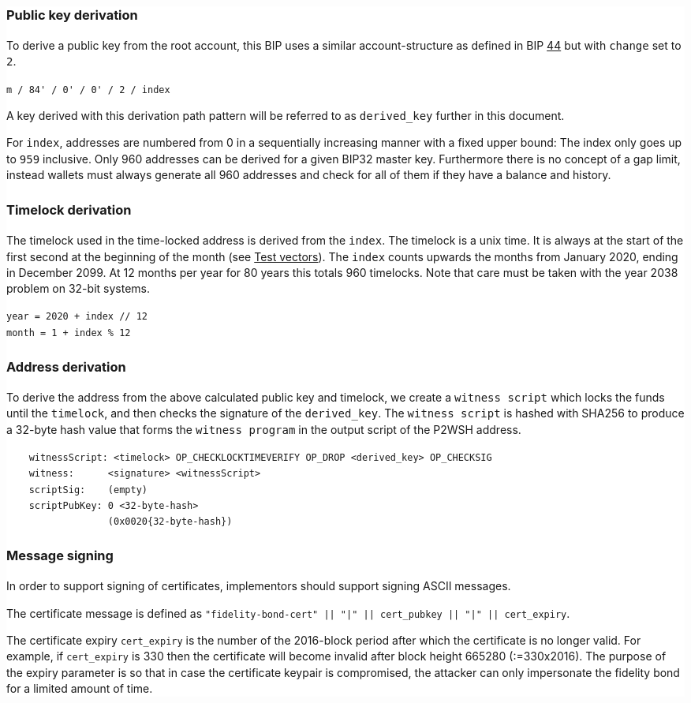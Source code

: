 <h3> Public key derivation </h3>


To derive a public key from the root account, this BIP uses a similar account-structure as defined in BIP <a href="/84" target="_blank">44</a> but with <tt>change</tt> set to <tt>2</tt>.

```
m / 84' / 0' / 0' / 2 / index
```

A key derived with this derivation path pattern will be referred to as <tt>derived_key</tt> further
in this document.

For <tt>index</tt>, addresses are numbered from 0 in a sequentially increasing manner with a fixed upper bound: The index only goes up to <tt>959</tt> inclusive. Only 960 addresses can be derived for a given BIP32 master key. Furthermore there is no concept of a gap limit, instead wallets must always generate all 960 addresses and check for all of them if they have a balance and history.

<h3> Timelock derivation </h3>


The timelock used in the time-locked address is derived from the <tt>index</tt>. The timelock is a unix time. It is always at the start of the first second at the beginning of the month (see <a href="#Test vectors" target="_blank">Test vectors</a>). The <tt>index</tt> counts upwards the months from January 2020, ending in December 2099. At 12 months per year for 80 years this totals 960 timelocks. Note that care must be taken with the year 2038 problem on 32-bit systems.

```
year = 2020 + index // 12
month = 1 + index % 12
```


<h3> Address derivation </h3>


To derive the address from the above calculated public key and timelock, we create a <tt>witness script</tt> which locks the funds until the <tt>timelock</tt>, and then checks the signature of the <tt>derived_key</tt>. The <tt>witness script</tt> is hashed with SHA256 to produce a 32-byte hash value that forms the <tt>witness program</tt> in the output script of the P2WSH address.

```
    witnessScript: <timelock> OP_CHECKLOCKTIMEVERIFY OP_DROP <derived_key> OP_CHECKSIG
    witness:      <signature> <witnessScript>
    scriptSig:    (empty)
    scriptPubKey: 0 <32-byte-hash>
                  (0x0020{32-byte-hash})
```


<h3> Message signing </h3>


In order to support signing of certificates, implementors should support signing ASCII messages.

The certificate message is defined as `"fidelity-bond-cert" || "|" || cert_pubkey || "|" || cert_expiry`.

The certificate expiry `cert_expiry` is the number of the 2016-block period after which the certificate is no longer valid. For example, if `cert_expiry` is 330 then the certificate will become invalid after block height 665280 (:=330x2016). The purpose of the expiry parameter is so that in case the certificate keypair is compromised, the attacker can only impersonate the fidelity bond for a limited amount of time.
